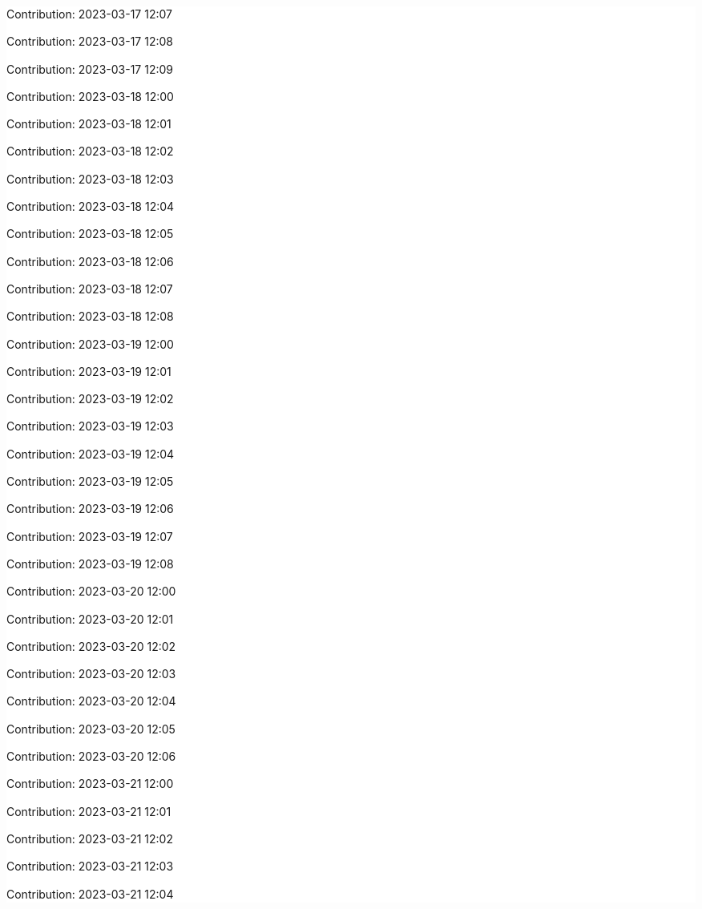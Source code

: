 Contribution: 2023-03-17 12:07

Contribution: 2023-03-17 12:08

Contribution: 2023-03-17 12:09

Contribution: 2023-03-18 12:00

Contribution: 2023-03-18 12:01

Contribution: 2023-03-18 12:02

Contribution: 2023-03-18 12:03

Contribution: 2023-03-18 12:04

Contribution: 2023-03-18 12:05

Contribution: 2023-03-18 12:06

Contribution: 2023-03-18 12:07

Contribution: 2023-03-18 12:08

Contribution: 2023-03-19 12:00

Contribution: 2023-03-19 12:01

Contribution: 2023-03-19 12:02

Contribution: 2023-03-19 12:03

Contribution: 2023-03-19 12:04

Contribution: 2023-03-19 12:05

Contribution: 2023-03-19 12:06

Contribution: 2023-03-19 12:07

Contribution: 2023-03-19 12:08

Contribution: 2023-03-20 12:00

Contribution: 2023-03-20 12:01

Contribution: 2023-03-20 12:02

Contribution: 2023-03-20 12:03

Contribution: 2023-03-20 12:04

Contribution: 2023-03-20 12:05

Contribution: 2023-03-20 12:06

Contribution: 2023-03-21 12:00

Contribution: 2023-03-21 12:01

Contribution: 2023-03-21 12:02

Contribution: 2023-03-21 12:03

Contribution: 2023-03-21 12:04
